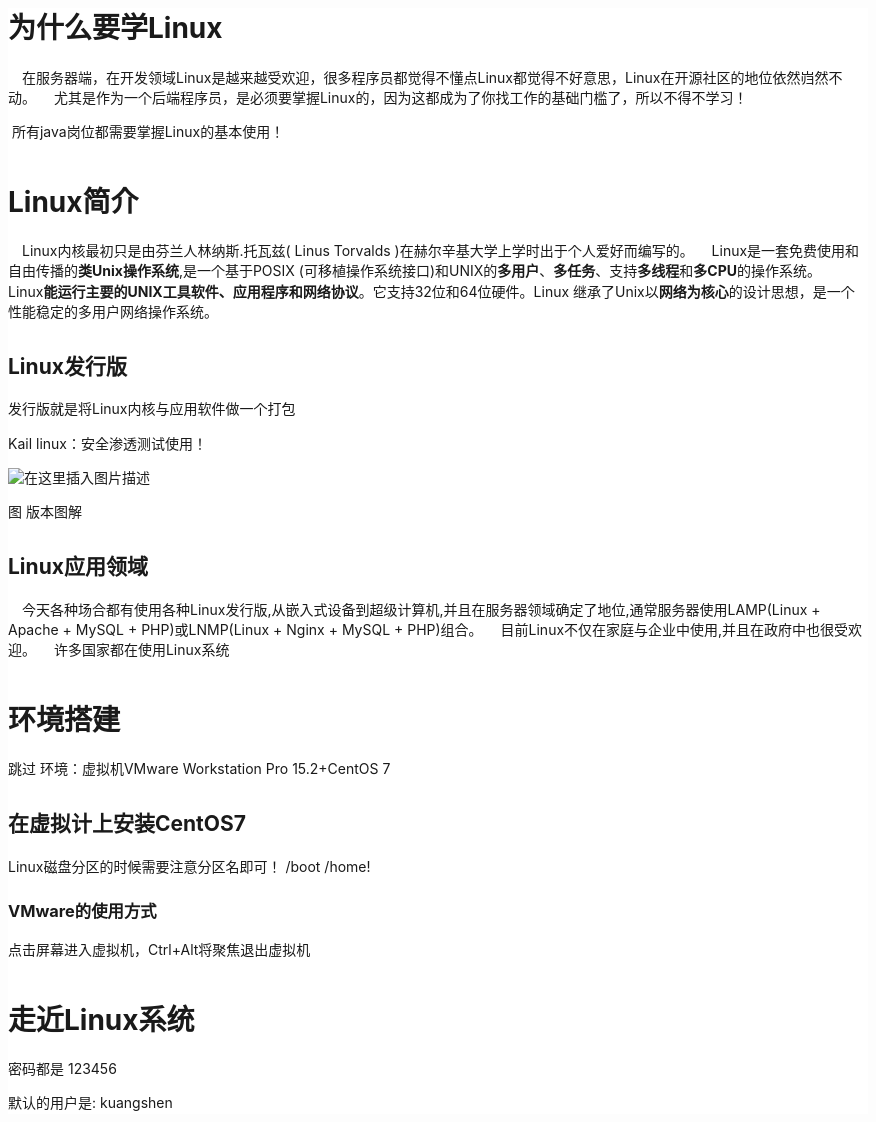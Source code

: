 # 为什么要学Linux

 在服务器端，在开发领域Linux是越来越受欢迎，很多程序员都觉得不懂点Linux都觉得不好意思，Linux在开源社区的地位依然岿然不动。
 尤其是作为一个后端程序员，是必须要掌握Linux的，因为这都成为了你找工作的基础门槛了，所以不得不学习！

​	所有java岗位都需要掌握Linux的基本使用！

# Linux简介

 Linux内核最初只是由芬兰人林纳斯.托瓦兹( Linus Torvalds )在赫尔辛基大学上学时出于个人爱好而编写的。
 Linux是一套免费使用和自由传播的**类Unix操作系统**,是一个基于POSIX (可移植操作系统接口)和UNIX的**多用户**、**多任务**、支持**多线程**和**多CPU**的操作系统。
 Linux**能运行主要的UNIX工具软件、应用程序和网络协议**。它支持32位和64位硬件。Linux 继承了Unix以**网络为核心**的设计思想，是一个性能稳定的多用户网络操作系统。

## Linux发行版

发行版就是将Linux内核与应用软件做一个打包

Kail linux：安全渗透测试使用！

![在这里插入图片描述](https://img-blog.csdnimg.cn/20200630083506541.png?x-oss-process=image/watermark,type_ZmFuZ3poZW5naGVpdGk,shadow_10,text_aHR0cHM6Ly9ibG9nLmNzZG4ubmV0L29rRm9ycmVzdDI3,size_16,color_FFFFFF,t_70#pic_center)

图 版本图解

## Linux应用领域

 今天各种场合都有使用各种Linux发行版,从嵌入式设备到超级计算机,并且在服务器领域确定了地位,通常服务器使用LAMP(Linux + Apache + MySQL + PHP)或LNMP(Linux + Nginx + MySQL + PHP)组合。
 目前Linux不仅在家庭与企业中使用,并且在政府中也很受欢迎。
 许多国家都在使用Linux系统

# 环境搭建

跳过
环境：虚拟机VMware Workstation Pro 15.2+CentOS 7

## 在虚拟计上安装CentOS7

Linux磁盘分区的时候需要注意分区名即可！ /boot /home!

### VMware的使用方式

点击屏幕进入虚拟机，Ctrl+Alt将聚焦退出虚拟机

# 走近Linux系统

密码都是 123456

默认的用户是: kuangshen
